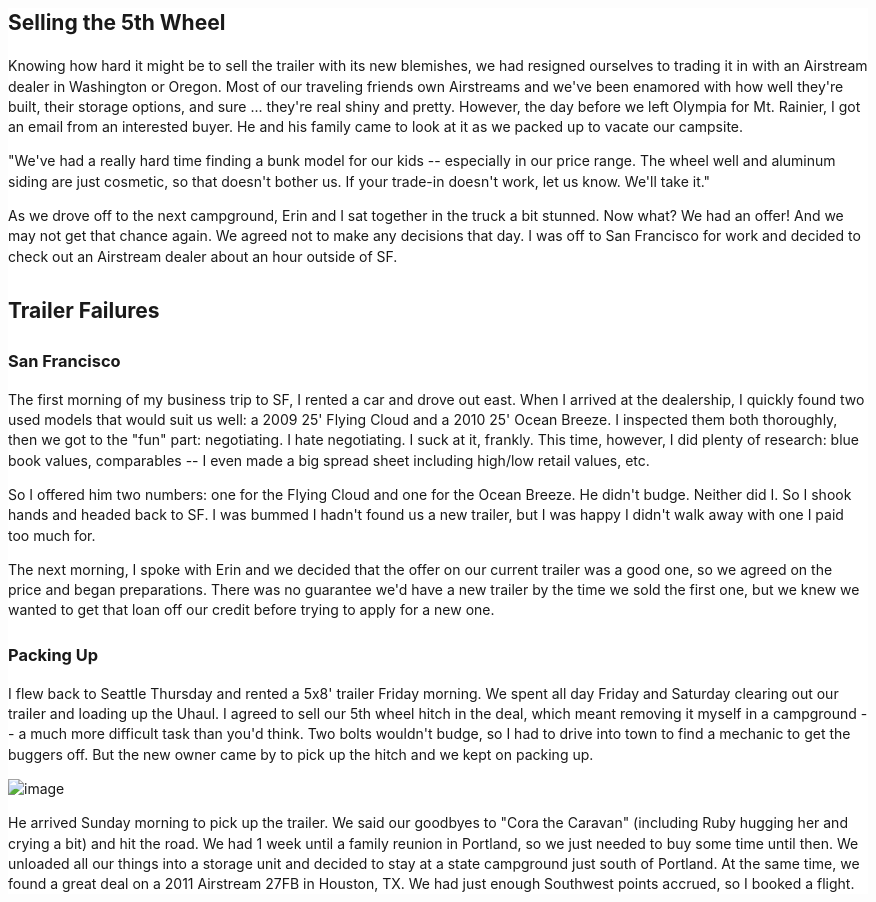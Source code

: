 
## Selling the 5th Wheel

Knowing how hard it might be to sell the trailer with its new blemishes, we had resigned ourselves to trading it in with an Airstream dealer in Washington or Oregon. Most of our traveling friends own Airstreams and we've been enamored with how well they're built, their storage options, and sure ... they're real shiny and pretty. However, the day before we left Olympia for Mt. Rainier, I got an email from an interested buyer. He and his family came to look at it as we packed up to vacate our campsite.

"We've had a really hard time finding a bunk model for our kids -- especially in our price range. The wheel well and aluminum siding are just cosmetic, so that doesn't bother us. If your trade-in doesn't work, let us know. We'll take it."

As we drove off to the next campground, Erin and I sat together in the truck a bit stunned. Now what? We had an offer! And we may not get that chance again. We agreed not to make any decisions that day. I was off to San Francisco for work and decided to check out an Airstream dealer about an hour outside of SF.


## Trailer Failures

### San Francisco

The first morning of my business trip to SF, I rented a car and drove out east. When I arrived at the dealership, I quickly found two used models that would suit us well: a 2009 25' Flying Cloud and a 2010 25' Ocean Breeze. I inspected them both thoroughly, then we got to the "fun" part: negotiating. I hate negotiating. I suck at it, frankly. This time, however, I did plenty of research: blue book values, comparables -- I even made a big spread sheet including high/low retail values, etc.

So I offered him two numbers: one for the Flying Cloud and one for the Ocean Breeze. He didn't budge. Neither did I. So I shook hands and headed back to SF. I was bummed I hadn't found us a new trailer, but I was happy I didn't walk away with one I paid too much for.

The next morning, I spoke with Erin and we decided that the offer on our current trailer was a good one, so we agreed on the price and began preparations. There was no guarantee we'd have a new trailer by the time we sold the first one, but we knew we wanted to get that loan off our credit before trying to apply for a new one.

### Packing Up

I flew back to Seattle Thursday and rented a 5x8' trailer Friday morning. We spent all day Friday and Saturday clearing out our trailer and loading up the Uhaul. I agreed to sell our 5th wheel hitch in the deal, which meant removing it myself in a campground -- a much more difficult task than you'd think. Two bolts wouldn't budge, so I had to drive into town to find a mechanic to get the buggers off. But the new owner came by to pick up the hitch and we kept on packing up.

![image](https://scontent-lax3-1.xx.fbcdn.net/hphotos-xpa1/t31.0-8/11224346_1662643150687083_7698446042125164855_o.jpg)

He arrived Sunday morning to pick up the trailer. We said our goodbyes to "Cora the Caravan" (including Ruby hugging her and crying a bit) and hit the road. We had 1 week until a family reunion in Portland, so we just needed to buy some time until then. We unloaded all our things into a storage unit and decided to stay at a state campground just south of Portland. At the same time, we found a great deal on a 2011 Airstream 27FB in Houston, TX. We had just enough Southwest points accrued, so I booked a flight.
